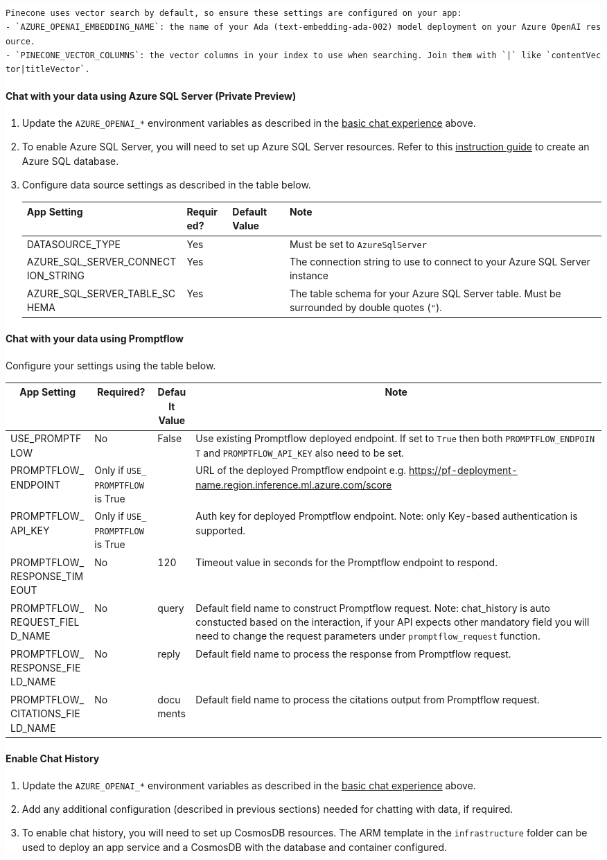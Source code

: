     Pinecone uses vector search by default, so ensure these settings are configured on your app:
    - `AZURE_OPENAI_EMBEDDING_NAME`: the name of your Ada (text-embedding-ada-002) model deployment on your Azure OpenAI resource.
    - `PINECONE_VECTOR_COLUMNS`: the vector columns in your index to use when searching. Join them with `|` like `contentVector|titleVector`.

#### Chat with your data using Azure SQL Server (Private Preview)

1. Update the `AZURE_OPENAI_*` environment variables as described in the [basic chat experience](#basic-chat-experience) above. 

2. To enable Azure SQL Server, you will need to set up Azure SQL Server resources.  Refer to this [instruction guide](https://learn.microsoft.com/en-us/azure/azure-sql/database/single-database-create-quickstart) to create an Azure SQL database. 

3. Configure data source settings as described in the table below.

    | App Setting | Required? | Default Value | Note |
    | --- | --- | --- | ------------- |
    |DATASOURCE_TYPE|Yes||Must be set to `AzureSqlServer`|
    |AZURE_SQL_SERVER_CONNECTION_STRING|Yes||The connection string to use to connect to your Azure SQL Server instance|
    |AZURE_SQL_SERVER_TABLE_SCHEMA|Yes||The table schema for your Azure SQL Server table.  Must be surrounded by double quotes (`"`).|

#### Chat with your data using Promptflow

Configure your settings using the table below.

| App Setting | Required? | Default Value | Note |
| --- | --- | --- | ------------- |
|USE_PROMPTFLOW|No|False|Use existing Promptflow deployed endpoint. If set to `True` then both `PROMPTFLOW_ENDPOINT` and `PROMPTFLOW_API_KEY` also need to be set.|
|PROMPTFLOW_ENDPOINT|Only if `USE_PROMPTFLOW` is True||URL of the deployed Promptflow endpoint e.g. https://pf-deployment-name.region.inference.ml.azure.com/score|
|PROMPTFLOW_API_KEY|Only if `USE_PROMPTFLOW` is True||Auth key for deployed Promptflow endpoint. Note: only Key-based authentication is supported.|
|PROMPTFLOW_RESPONSE_TIMEOUT|No|120|Timeout value in seconds for the Promptflow endpoint to respond.|
|PROMPTFLOW_REQUEST_FIELD_NAME|No|query|Default field name to construct Promptflow request. Note: chat_history is auto constucted based on the interaction, if your API expects other mandatory field you will need to change the request parameters under `promptflow_request` function.|
|PROMPTFLOW_RESPONSE_FIELD_NAME|No|reply|Default field name to process the response from Promptflow request.|
|PROMPTFLOW_CITATIONS_FIELD_NAME|No|documents|Default field name to process the citations output from Promptflow request.|

#### Enable Chat History

1. Update the `AZURE_OPENAI_*` environment variables as described in the [basic chat experience](#basic-chat-experience) above.

2. Add any additional configuration (described in previous sections) needed for chatting with data, if required.

3. To enable chat history, you will need to set up CosmosDB resources. The ARM template in the `infrastructure` folder can be used to deploy an app service and a CosmosDB with the database and container configured.

